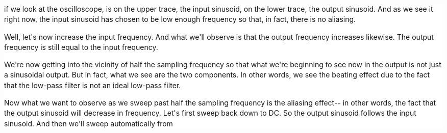   <span m='623220'>if</span> <span m='623520'>we</span> <span m='623760'>look</span>
  <span m='624090'>at</span> <span m='624900'>the</span> <span m='625220'>oscilloscope,</span>
  <span m='626580'>is</span> <span m='627090'>on</span> <span m='627660'>the</span>
  <span m='627810'>upper</span> <span m='628080'>trace,</span> <span m='628800'>the</span>
  <span m='629130'>input</span> <span m='629550'>sinusoid,</span> <span m='630570'>on</span>
  <span m='630690'>the</span> <span m='630780'>lower</span> <span m='631050'>trace,</span>
  <span m='631470'>the</span> <span m='631620'>output</span> <span m='631990'>sinusoid.</span>
  <span m='633180'>And</span> <span m='633630'>as</span> <span m='633870'>we</span>
  <span m='633990'>see</span> <span m='634230'>it</span> <span m='634320'>right</span>
  <span m='634560'>now,</span> <span m='635130'>the</span> <span m='635670'>input</span>
  <span m='636030'>sinusoid</span> <span m='636420'>has</span> <span m='636810'>chosen</span>
  <span m='637260'>to</span> <span m='637380'>be</span> <span m='637500'>low</span>
  <span m='637860'>enough</span> <span m='637960'>frequency</span> <span m='638670'>so</span>
  <span m='638850'>that,</span> <span m='639000'>in</span> <span m='639090'>fact,</span>
  <span m='639520'>there</span> <span m='639540'>is</span> <span m='639690'>no</span>
  <span m='639840'>aliasing.</span> </p><p><span m='641310'>Well,</span> <span m='642210'>let's</span>
  <span m='642720'>now</span> <span m='643200'>increase</span> <span m='643740'>the</span>
  <span m='643860'>input</span> <span m='644220'>frequency.</span> <span m='646330'>And</span>
  <span m='647520'>what</span> <span m='647760'>we'll</span> <span m='647940'>observe</span>
  <span m='648450'>is</span> <span m='648570'>that</span> <span m='648690'>the</span>
  <span m='648840'>output</span> <span m='649200'>frequency</span> <span m='650010'>increases</span>
  <span m='651180'>likewise.</span> <span m='652380'>The</span> <span m='652500'>output</span>
  <span m='652800'>frequency</span> <span m='653280'>is</span> <span m='653340'>still</span>
  <span m='653790'>equal</span> <span m='654120'>to</span> <span m='654240'>the</span>
  <span m='654360'>input</span> <span m='654690'>frequency.</span> </p><p><span m='656370'>We're</span>
  <span m='656850'>now</span> <span m='657180'>getting</span> <span m='657660'>into</span>
  <span m='657990'>the</span> <span m='658110'>vicinity</span> <span m='658890'>of</span>
  <span m='659130'>half</span> <span m='659400'>the</span> <span m='659490'>sampling</span>
  <span m='660000'>frequency</span> <span m='660790'>so</span> <span m='660900'>that</span>
  <span m='661440'>what</span> <span m='661650'>we're</span> <span m='661800'>beginning</span>
  <span m='662190'>to</span> <span m='662310'>see</span> <span m='662580'>now</span>
  <span m='662910'>in</span> <span m='663000'>the</span> <span m='663120'>output</span>
  <span m='663660'>is</span> <span m='663840'>not</span> <span m='664110'>just</span>
  <span m='664360'>a</span> <span m='664440'>sinusoidal</span> <span m='665190'>output.</span>
  <span m='666090'>But</span> <span m='666390'>in</span> <span m='666540'>fact,</span>
  <span m='667270'>what</span> <span m='667470'>we</span> <span m='667620'>see</span>
  <span m='668280'>are</span> <span m='668640'>the</span> <span m='668790'>two</span>
  <span m='669000'>components.</span> <span m='669910'>In</span> <span m='670010'>other</span>
  <span m='670080'>words,</span> <span m='670420'>we</span> <span m='670440'>see</span>
  <span m='670640'>the</span> <span m='670790'>beating</span> <span m='671170'>effect</span>
  <span m='672300'>due</span> <span m='672510'>to</span> <span m='672660'>the</span>
  <span m='672780'>fact</span> <span m='673530'>that</span> <span m='674100'>the</span>
  <span m='674310'>low-pass</span> <span m='674850'>filter</span> <span m='675420'>is</span>
  <span m='675570'>not</span> <span m='675900'>an</span> <span m='676020'>ideal</span>
  <span m='676410'>low-pass</span> <span m='676950'>filter.</span> </p><p><span m='678490'>Now</span>
  <span m='678810'>what</span> <span m='679020'>we</span> <span m='679140'>want</span>
  <span m='679320'>to</span> <span m='679440'>observe</span> <span m='680160'>as</span>
  <span m='681180'>we</span> <span m='681750'>sweep</span> <span m='682830'>past</span>
  <span m='683370'>half</span> <span m='683670'>the</span> <span m='683760'>sampling</span>
  <span m='684270'>frequency</span> <span m='685590'>is</span> <span m='686340'>the</span>
  <span m='686550'>aliasing</span> <span m='687120'>effect--</span> <span m='687610'>in</span>
  <span m='687710'>other</span> <span m='687780'>words,</span> <span m='688090'>the</span>
  <span m='688110'>fact</span> <span m='688440'>that</span> <span m='688650'>the</span>
  <span m='689220'>output</span> <span m='689610'>sinusoid</span> <span m='690240'>will</span>
  <span m='690360'>decrease</span> <span m='690870'>in</span> <span m='690990'>frequency.</span>
  <span m='692070'>Let's</span> <span m='692310'>first</span> <span m='692670'>sweep</span>
  <span m='693420'>back</span> <span m='693710'>down</span> <span m='693990'>to</span>
  <span m='694140'>DC.</span> <span m='695850'>So</span> <span m='696390'>the</span>
  <span m='696540'>output</span> <span m='696900'>sinusoid</span> <span m='697440'>follows</span>
  <span m='697860'>the</span> <span m='697980'>input</span> <span m='698310'>sinusoid.</span>
  <span m='699810'>And</span> <span m='699930'>then</span> <span m='700620'>we'll</span>
  <span m='700890'>sweep</span> <span m='701580'>automatically</span> <span m='702930'>from</span>